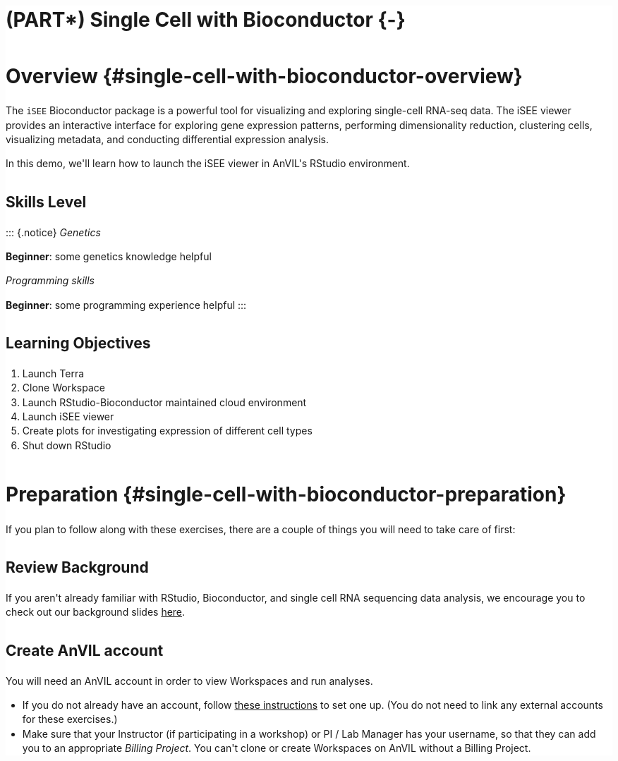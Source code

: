 

# (PART\*) Single Cell with Bioconductor {-}   

# Overview {#single-cell-with-bioconductor-overview}

The `iSEE` Bioconductor package is a powerful tool for visualizing and exploring single-cell RNA-seq data. The iSEE viewer provides an interactive interface for exploring gene expression patterns, performing dimensionality reduction, clustering cells, visualizing metadata, and conducting differential expression analysis. 

In this demo, we'll learn how to launch the iSEE viewer in AnVIL's RStudio environment.

## Skills Level

::: {.notice}
_Genetics_

**Beginner**: some genetics knowledge helpful

_Programming skills_

**Beginner**: some programming experience helpful
:::

## Learning Objectives

1. Launch Terra
1. Clone Workspace
1. Launch RStudio-Bioconductor maintained cloud environment
1. Launch iSEE viewer
1. Create plots for investigating expression of different cell types
1. Shut down RStudio

# Preparation {#single-cell-with-bioconductor-preparation}

If you plan to follow along with these exercises, there are a couple of things you will need to take care of first:

## Review Background

If you aren't already familiar with RStudio, Bioconductor, and single cell RNA sequencing data analysis, we encourage you to check out our background slides [here](https://docs.google.com/presentation/d/18J1x5rkWJisiv3EOMVZOma52XWxAVKANTg0Q2FXbOWU/edit?usp=sharing).

## Create AnVIL account

You will need an AnVIL account in order to view Workspaces and run analyses.

- If you do not already have an account, follow [these instructions](https://jhudatascience.org/AnVIL_Book_Getting_Started/overview-analysts.html) to set one up.  (You do not need to link any external accounts for these exercises.)
- Make sure that your Instructor (if participating in a workshop) or PI / Lab Manager has your username, so that they can add you to an appropriate *Billing Project*.  You can't clone or create Workspaces on AnVIL without a Billing Project.
